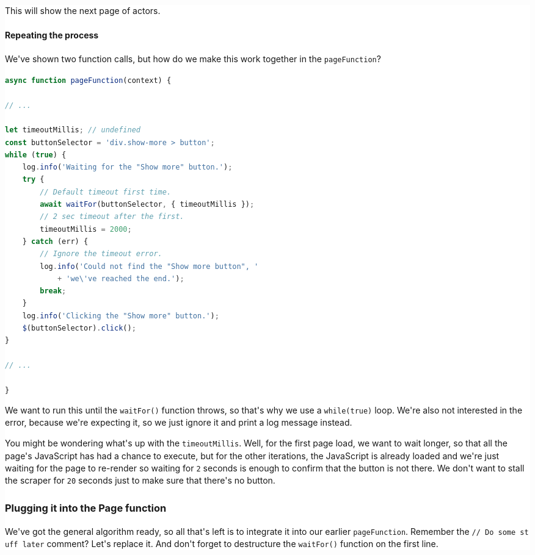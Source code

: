 This will show the next page of actors.

#### Repeating the process

We've shown two function calls, but how do we make this work together in the `pageFunction`?

```js
async function pageFunction(context) {

// ...

let timeoutMillis; // undefined
const buttonSelector = 'div.show-more > button';
while (true) {
    log.info('Waiting for the "Show more" button.');
    try {
        // Default timeout first time.
        await waitFor(buttonSelector, { timeoutMillis });
        // 2 sec timeout after the first.
        timeoutMillis = 2000;
    } catch (err) {
        // Ignore the timeout error.
        log.info('Could not find the "Show more button", '
            + 'we\'ve reached the end.');
        break;
    }
    log.info('Clicking the "Show more" button.');
    $(buttonSelector).click();
}

// ...

}
```

We want to run this until the `waitFor()` function throws, so that's why we use a `while(true)` loop. We're also not
interested in the error, because we're expecting it, so we just ignore it and print a log message instead.

You might be wondering what's up with the `timeoutMillis`. Well, for the first page load, we want to wait longer,
so that all the page's JavaScript has had a chance to execute, but for the other iterations, the JavaScript is
already loaded and we're just waiting for the page to re-render so waiting for `2` seconds is enough to confirm
that the button is not there. We don't want to stall the scraper for `20` seconds just to make sure that there's
no button.

### [](#plugging-it-into-the-page-function) Plugging it into the Page function

We've got the general algorithm ready, so all that's left is to integrate it into our earlier `pageFunction`.
Remember the `// Do some stuff later` comment? Let's replace it. And don't forget to destructure the `waitFor()`
function on the first line.
